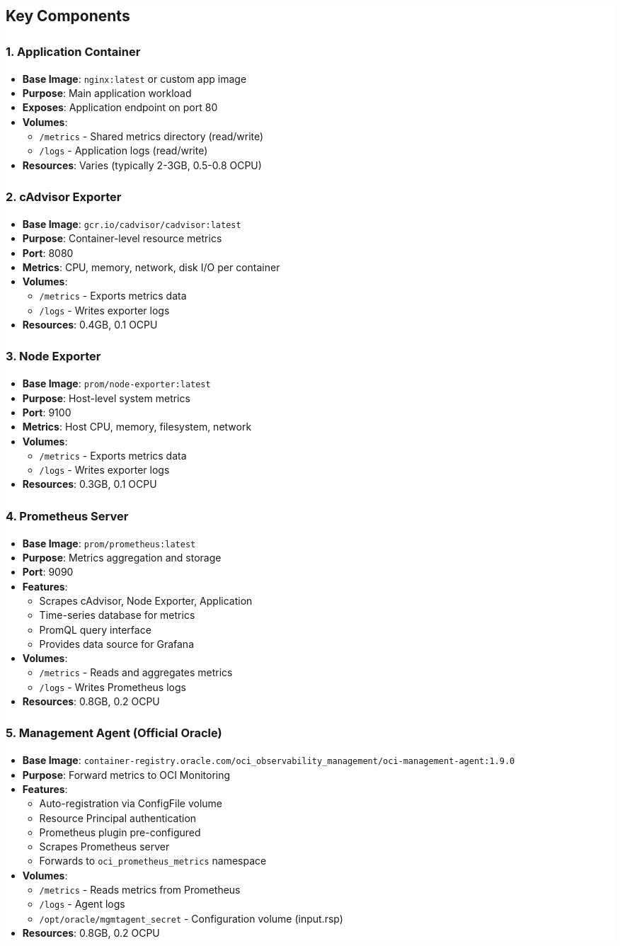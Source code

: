 ## Key Components

### 1. Application Container
- **Base Image**: `nginx:latest` or custom app image
- **Purpose**: Main application workload
- **Exposes**: Application endpoint on port 80
- **Volumes**:
  - `/metrics` - Shared metrics directory (read/write)
  - `/logs` - Application logs (read/write)
- **Resources**: Varies (typically 2-3GB, 0.5-0.8 OCPU)

### 2. cAdvisor Exporter
- **Base Image**: `gcr.io/cadvisor/cadvisor:latest`
- **Purpose**: Container-level resource metrics
- **Port**: 8080
- **Metrics**: CPU, memory, network, disk I/O per container
- **Volumes**:
  - `/metrics` - Exports metrics data
  - `/logs` - Writes exporter logs
- **Resources**: 0.4GB, 0.1 OCPU

### 3. Node Exporter
- **Base Image**: `prom/node-exporter:latest`
- **Purpose**: Host-level system metrics
- **Port**: 9100
- **Metrics**: Host CPU, memory, filesystem, network
- **Volumes**:
  - `/metrics` - Exports metrics data
  - `/logs` - Writes exporter logs
- **Resources**: 0.3GB, 0.1 OCPU

### 4. Prometheus Server
- **Base Image**: `prom/prometheus:latest`
- **Purpose**: Metrics aggregation and storage
- **Port**: 9090
- **Features**:
  - Scrapes cAdvisor, Node Exporter, Application
  - Time-series database for metrics
  - PromQL query interface
  - Provides data source for Grafana
- **Volumes**:
  - `/metrics` - Reads and aggregates metrics
  - `/logs` - Writes Prometheus logs
- **Resources**: 0.8GB, 0.2 OCPU

### 5. Management Agent (Official Oracle)
- **Base Image**: `container-registry.oracle.com/oci_observability_management/oci-management-agent:1.9.0`
- **Purpose**: Forward metrics to OCI Monitoring
- **Features**:
  - Auto-registration via ConfigFile volume
  - Resource Principal authentication
  - Prometheus plugin pre-configured
  - Scrapes Prometheus server
  - Forwards to `oci_prometheus_metrics` namespace
- **Volumes**:
  - `/metrics` - Reads metrics from Prometheus
  - `/logs` - Agent logs
  - `/opt/oracle/mgmtagent_secret` - Configuration volume (input.rsp)
- **Resources**: 0.8GB, 0.2 OCPU
